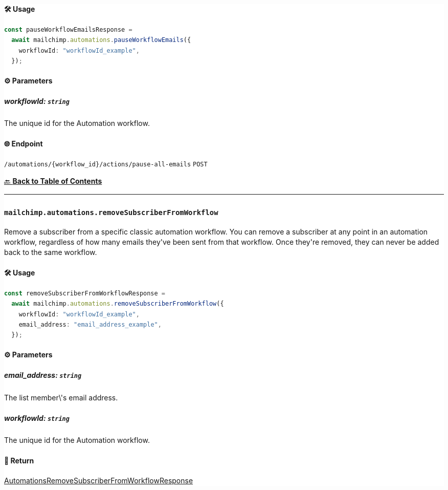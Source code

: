#### 🛠️ Usage<a id="🛠️-usage"></a>

```typescript
const pauseWorkflowEmailsResponse =
  await mailchimp.automations.pauseWorkflowEmails({
    workflowId: "workflowId_example",
  });
```

#### ⚙️ Parameters<a id="⚙️-parameters"></a>

##### workflowId: `string`<a id="workflowid-string"></a>

The unique id for the Automation workflow.

#### 🌐 Endpoint<a id="🌐-endpoint"></a>

`/automations/{workflow_id}/actions/pause-all-emails` `POST`

[🔙 **Back to Table of Contents**](#table-of-contents)

---


### `mailchimp.automations.removeSubscriberFromWorkflow`<a id="mailchimpautomationsremovesubscriberfromworkflow"></a>

Remove a subscriber from a specific classic automation workflow. You can remove a subscriber at any point in an automation workflow, regardless of how many emails they've been sent from that workflow. Once they're removed, they can never be added back to the same workflow.

#### 🛠️ Usage<a id="🛠️-usage"></a>

```typescript
const removeSubscriberFromWorkflowResponse =
  await mailchimp.automations.removeSubscriberFromWorkflow({
    workflowId: "workflowId_example",
    email_address: "email_address_example",
  });
```

#### ⚙️ Parameters<a id="⚙️-parameters"></a>

##### email_address: `string`<a id="email_address-string"></a>

The list member\\\'s email address.

##### workflowId: `string`<a id="workflowid-string"></a>

The unique id for the Automation workflow.

#### 🔄 Return<a id="🔄-return"></a>

[AutomationsRemoveSubscriberFromWorkflowResponse](./models/automations-remove-subscriber-from-workflow-response.ts)

